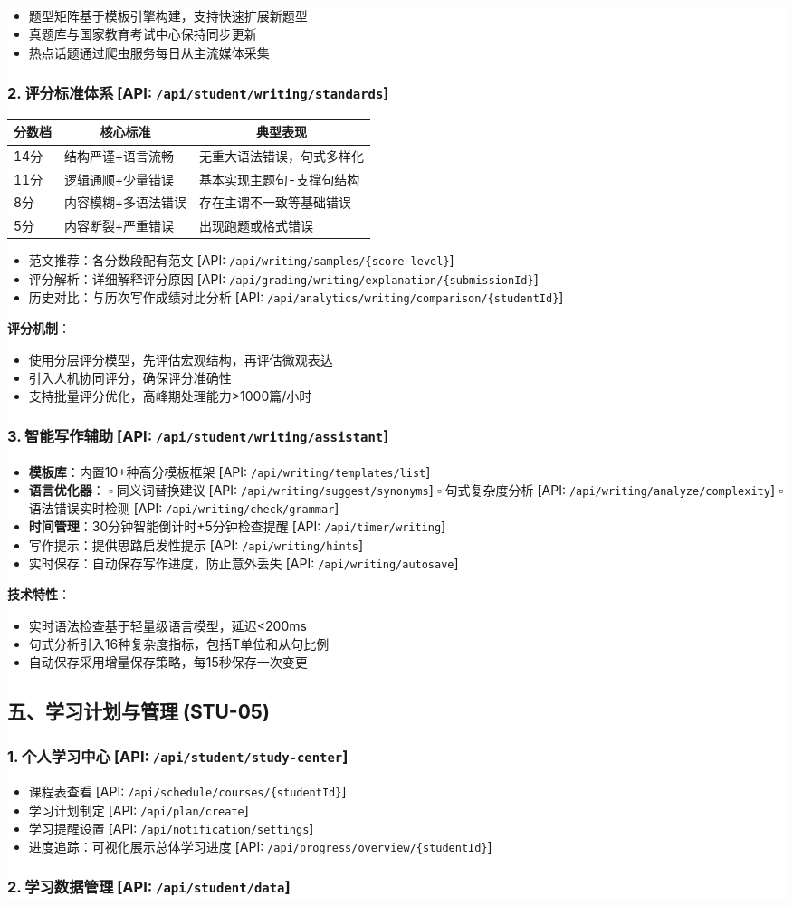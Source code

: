 - 题型矩阵基于模板引擎构建，支持快速扩展新题型
- 真题库与国家教育考试中心保持同步更新
- 热点话题通过爬虫服务每日从主流媒体采集

### 2. 评分标准体系 [API: `/api/student/writing/standards`]

| 分数档 | 核心标准            | 典型表现                   |
| ------ | ------------------- | -------------------------- |
| 14分   | 结构严谨+语言流畅   | 无重大语法错误，句式多样化 |
| 11分   | 逻辑通顺+少量错误   | 基本实现主题句-支撑句结构  |
| 8分    | 内容模糊+多语法错误 | 存在主谓不一致等基础错误   |
| 5分    | 内容断裂+严重错误   | 出现跑题或格式错误         |

- 范文推荐：各分数段配有范文 [API: `/api/writing/samples/{score-level}`]
- 评分解析：详细解释评分原因 [API: `/api/grading/writing/explanation/{submissionId}`]
- 历史对比：与历次写作成绩对比分析 [API: `/api/analytics/writing/comparison/{studentId}`]

**评分机制**：

- 使用分层评分模型，先评估宏观结构，再评估微观表达
- 引入人机协同评分，确保评分准确性
- 支持批量评分优化，高峰期处理能力>1000篇/小时

### 3. 智能写作辅助 [API: `/api/student/writing/assistant`]

- **模板库**：内置10+种高分模板框架 [API: `/api/writing/templates/list`]
- **语言优化器**：
  ▫ 同义词替换建议 [API: `/api/writing/suggest/synonyms`]
  ▫ 句式复杂度分析 [API: `/api/writing/analyze/complexity`]
  ▫ 语法错误实时检测 [API: `/api/writing/check/grammar`]
- **时间管理**：30分钟智能倒计时+5分钟检查提醒 [API: `/api/timer/writing`]
- 写作提示：提供思路启发性提示 [API: `/api/writing/hints`]
- 实时保存：自动保存写作进度，防止意外丢失 [API: `/api/writing/autosave`]

**技术特性**：

- 实时语法检查基于轻量级语言模型，延迟<200ms
- 句式分析引入16种复杂度指标，包括T单位和从句比例
- 自动保存采用增量保存策略，每15秒保存一次变更

## 五、学习计划与管理 (STU-05)

### 1. 个人学习中心 [API: `/api/student/study-center`]

- 课程表查看 [API: `/api/schedule/courses/{studentId}`]
- 学习计划制定 [API: `/api/plan/create`]
- 学习提醒设置 [API: `/api/notification/settings`]
- 进度追踪：可视化展示总体学习进度 [API: `/api/progress/overview/{studentId}`]

### 2. 学习数据管理 [API: `/api/student/data`]
